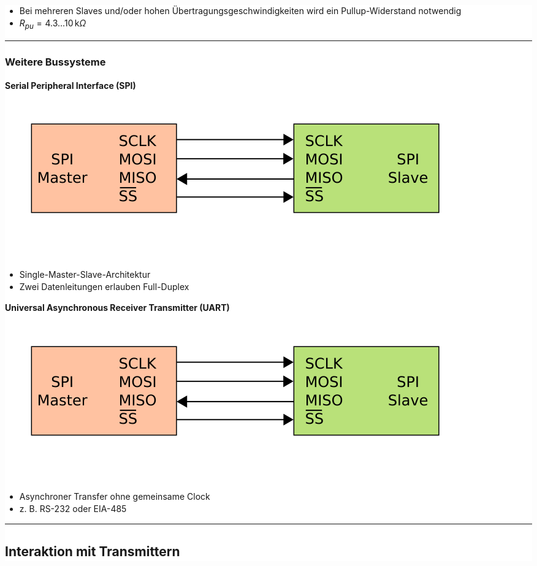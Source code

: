 - Bei mehreren Slaves und/oder hohen Übertragungsgeschwindigkeiten wird ein Pullup-Widerstand notwendig
- $R_{pu}=4.3 ... 10\, \text{k}\Omega$

---

### Weitere Bussysteme

**Serial Peripheral Interface (SPI)**

![bg right:33% h:120](images/SPI_single_slave.svg)

* Single-Master-Slave-Architektur
* Zwei Datenleitungen erlauben Full-Duplex

**Universal Asynchronous Receiver Transmitter (UART)**

![bg right:33% h:120](images/SPI_single_slave.svg)

* Asynchroner Transfer ohne gemeinsame Clock
* z. B. RS-232 oder EIA-485

---




## Interaktion mit Transmittern
